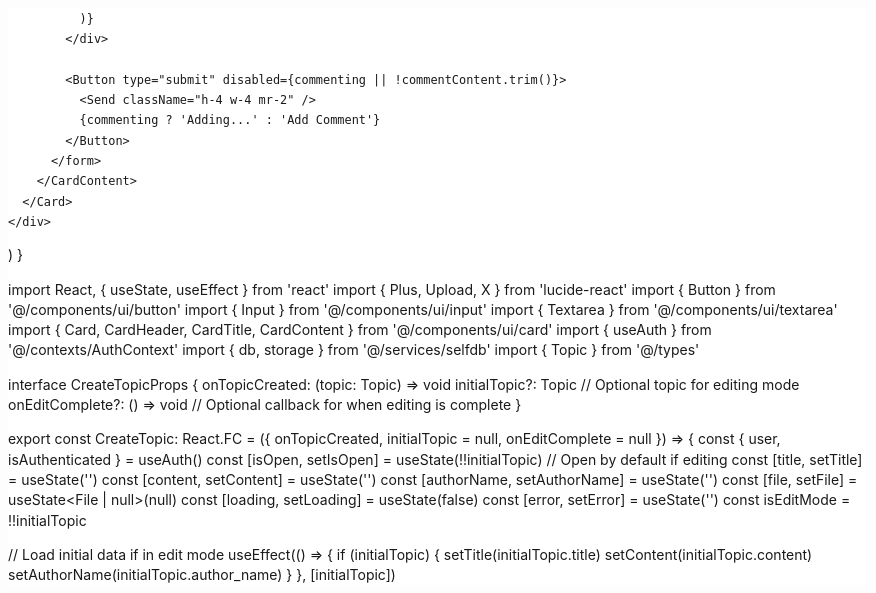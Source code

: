               )}
            </div>

            <Button type="submit" disabled={commenting || !commentContent.trim()}>
              <Send className="h-4 w-4 mr-2" />
              {commenting ? 'Adding...' : 'Add Comment'}
            </Button>
          </form>
        </CardContent>
      </Card>
    </div>
  )
}


import React, { useState, useEffect } from 'react'
import { Plus, Upload, X } from 'lucide-react'
import { Button } from '@/components/ui/button'
import { Input } from '@/components/ui/input'
import { Textarea } from '@/components/ui/textarea'
import { Card, CardHeader, CardTitle, CardContent } from '@/components/ui/card'
import { useAuth } from '@/contexts/AuthContext'
import { db, storage } from '@/services/selfdb'
import { Topic } from '@/types'

interface CreateTopicProps {
  onTopicCreated: (topic: Topic) => void
  initialTopic?: Topic // Optional topic for editing mode
  onEditComplete?: () => void // Optional callback for when editing is complete
}

export const CreateTopic: React.FC<CreateTopicProps> = ({ 
  onTopicCreated, 
  initialTopic = null, 
  onEditComplete = null 
}) => {
  const { user, isAuthenticated } = useAuth()
  const [isOpen, setIsOpen] = useState(!!initialTopic) // Open by default if editing
  const [title, setTitle] = useState('')
  const [content, setContent] = useState('')
  const [authorName, setAuthorName] = useState('')
  const [file, setFile] = useState<File | null>(null)
  const [loading, setLoading] = useState(false)
  const [error, setError] = useState('')
  const isEditMode = !!initialTopic

  // Load initial data if in edit mode
  useEffect(() => {
    if (initialTopic) {
      setTitle(initialTopic.title)
      setContent(initialTopic.content)
      setAuthorName(initialTopic.author_name)
    }
  }, [initialTopic])
